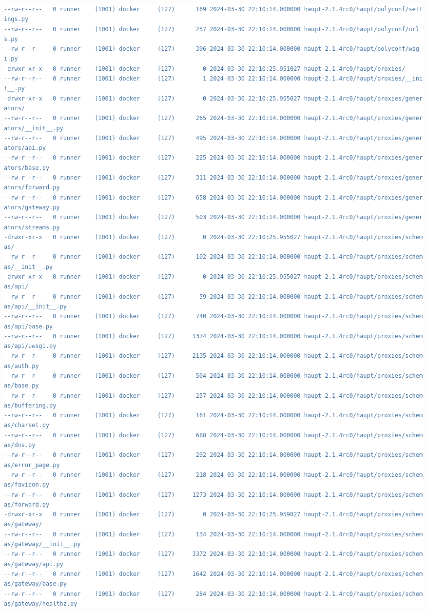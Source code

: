 ```diff
--rw-r--r--   0 runner    (1001) docker     (127)      169 2024-03-30 22:10:14.000000 haupt-2.1.4rc0/haupt/polyconf/settings.py
--rw-r--r--   0 runner    (1001) docker     (127)      257 2024-03-30 22:10:14.000000 haupt-2.1.4rc0/haupt/polyconf/urls.py
--rw-r--r--   0 runner    (1001) docker     (127)      396 2024-03-30 22:10:14.000000 haupt-2.1.4rc0/haupt/polyconf/wsgi.py
-drwxr-xr-x   0 runner    (1001) docker     (127)        0 2024-03-30 22:10:25.951027 haupt-2.1.4rc0/haupt/proxies/
--rw-r--r--   0 runner    (1001) docker     (127)        1 2024-03-30 22:10:14.000000 haupt-2.1.4rc0/haupt/proxies/__init__.py
-drwxr-xr-x   0 runner    (1001) docker     (127)        0 2024-03-30 22:10:25.955027 haupt-2.1.4rc0/haupt/proxies/generators/
--rw-r--r--   0 runner    (1001) docker     (127)      265 2024-03-30 22:10:14.000000 haupt-2.1.4rc0/haupt/proxies/generators/__init__.py
--rw-r--r--   0 runner    (1001) docker     (127)      495 2024-03-30 22:10:14.000000 haupt-2.1.4rc0/haupt/proxies/generators/api.py
--rw-r--r--   0 runner    (1001) docker     (127)      225 2024-03-30 22:10:14.000000 haupt-2.1.4rc0/haupt/proxies/generators/base.py
--rw-r--r--   0 runner    (1001) docker     (127)      311 2024-03-30 22:10:14.000000 haupt-2.1.4rc0/haupt/proxies/generators/forward.py
--rw-r--r--   0 runner    (1001) docker     (127)      658 2024-03-30 22:10:14.000000 haupt-2.1.4rc0/haupt/proxies/generators/gateway.py
--rw-r--r--   0 runner    (1001) docker     (127)      503 2024-03-30 22:10:14.000000 haupt-2.1.4rc0/haupt/proxies/generators/streams.py
-drwxr-xr-x   0 runner    (1001) docker     (127)        0 2024-03-30 22:10:25.955027 haupt-2.1.4rc0/haupt/proxies/schemas/
--rw-r--r--   0 runner    (1001) docker     (127)      102 2024-03-30 22:10:14.000000 haupt-2.1.4rc0/haupt/proxies/schemas/__init__.py
-drwxr-xr-x   0 runner    (1001) docker     (127)        0 2024-03-30 22:10:25.955027 haupt-2.1.4rc0/haupt/proxies/schemas/api/
--rw-r--r--   0 runner    (1001) docker     (127)       59 2024-03-30 22:10:14.000000 haupt-2.1.4rc0/haupt/proxies/schemas/api/__init__.py
--rw-r--r--   0 runner    (1001) docker     (127)      740 2024-03-30 22:10:14.000000 haupt-2.1.4rc0/haupt/proxies/schemas/api/base.py
--rw-r--r--   0 runner    (1001) docker     (127)     1374 2024-03-30 22:10:14.000000 haupt-2.1.4rc0/haupt/proxies/schemas/api/uwsgi.py
--rw-r--r--   0 runner    (1001) docker     (127)     2135 2024-03-30 22:10:14.000000 haupt-2.1.4rc0/haupt/proxies/schemas/auth.py
--rw-r--r--   0 runner    (1001) docker     (127)      504 2024-03-30 22:10:14.000000 haupt-2.1.4rc0/haupt/proxies/schemas/base.py
--rw-r--r--   0 runner    (1001) docker     (127)      257 2024-03-30 22:10:14.000000 haupt-2.1.4rc0/haupt/proxies/schemas/buffering.py
--rw-r--r--   0 runner    (1001) docker     (127)      161 2024-03-30 22:10:14.000000 haupt-2.1.4rc0/haupt/proxies/schemas/charset.py
--rw-r--r--   0 runner    (1001) docker     (127)      688 2024-03-30 22:10:14.000000 haupt-2.1.4rc0/haupt/proxies/schemas/dns.py
--rw-r--r--   0 runner    (1001) docker     (127)      292 2024-03-30 22:10:14.000000 haupt-2.1.4rc0/haupt/proxies/schemas/error_page.py
--rw-r--r--   0 runner    (1001) docker     (127)      218 2024-03-30 22:10:14.000000 haupt-2.1.4rc0/haupt/proxies/schemas/favicon.py
--rw-r--r--   0 runner    (1001) docker     (127)     1273 2024-03-30 22:10:14.000000 haupt-2.1.4rc0/haupt/proxies/schemas/forward.py
-drwxr-xr-x   0 runner    (1001) docker     (127)        0 2024-03-30 22:10:25.959027 haupt-2.1.4rc0/haupt/proxies/schemas/gateway/
--rw-r--r--   0 runner    (1001) docker     (127)      134 2024-03-30 22:10:14.000000 haupt-2.1.4rc0/haupt/proxies/schemas/gateway/__init__.py
--rw-r--r--   0 runner    (1001) docker     (127)     3372 2024-03-30 22:10:14.000000 haupt-2.1.4rc0/haupt/proxies/schemas/gateway/api.py
--rw-r--r--   0 runner    (1001) docker     (127)     1642 2024-03-30 22:10:14.000000 haupt-2.1.4rc0/haupt/proxies/schemas/gateway/base.py
--rw-r--r--   0 runner    (1001) docker     (127)      284 2024-03-30 22:10:14.000000 haupt-2.1.4rc0/haupt/proxies/schemas/gateway/healthz.py
```
